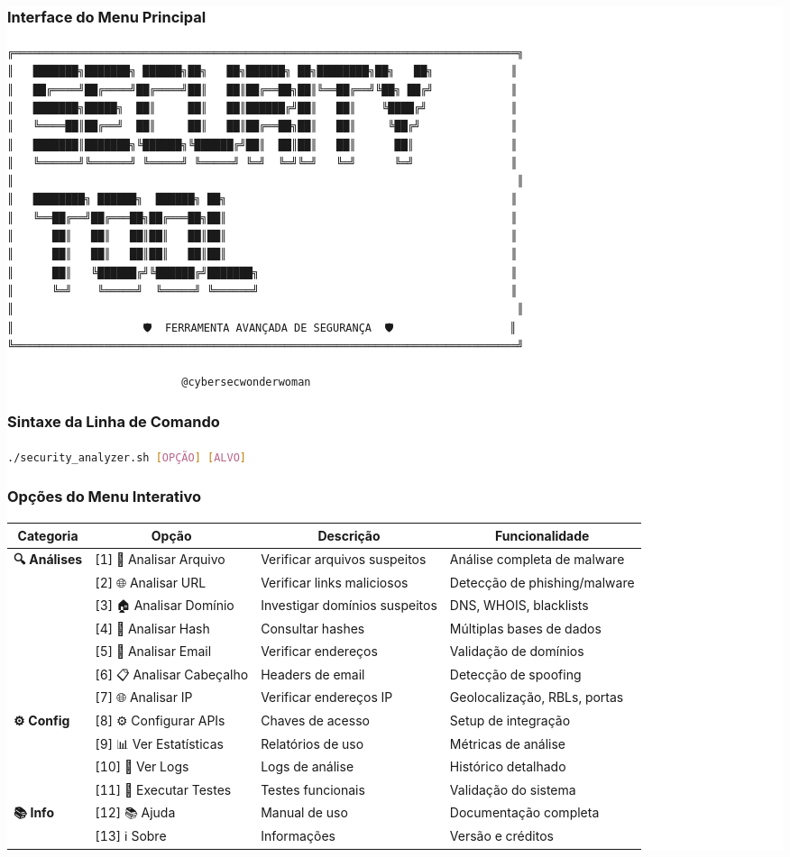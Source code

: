 ### Interface do Menu Principal

```
╔══════════════════════════════════════════════════════════════════════════════╗
║   ███████╗███████╗ ██████╗██╗   ██╗██████╗ ██╗████████╗██╗   ██╗            ║
║   ██╔════╝██╔════╝██╔════╝██║   ██║██╔══██╗██║╚══██╔══╝╚██╗ ██╔╝            ║
║   ███████╗█████╗  ██║     ██║   ██║██████╔╝██║   ██║    ╚████╔╝             ║
║   ╚════██║██╔══╝  ██║     ██║   ██║██╔══██╗██║   ██║     ╚██╔╝              ║
║   ███████║███████╗╚██████╗╚██████╔╝██║  ██║██║   ██║      ██║               ║
║   ╚══════╝╚══════╝ ╚═════╝ ╚═════╝ ╚═╝  ╚═╝╚═╝   ╚═╝      ╚═╝               ║
║                                                                              ║
║   ████████╗ ██████╗  ██████╗ ██╗                                            ║
║   ╚══██╔══╝██╔═══██╗██╔═══██╗██║                                            ║
║      ██║   ██║   ██║██║   ██║██║                                            ║
║      ██║   ██║   ██║██║   ██║██║                                            ║
║      ██║   ╚██████╔╝╚██████╔╝███████╗                                       ║
║      ╚═╝    ╚═════╝  ╚═════╝ ╚══════╝                                       ║
║                                                                              ║
║                    🛡️  FERRAMENTA AVANÇADA DE SEGURANÇA  🛡️                  ║
╚══════════════════════════════════════════════════════════════════════════════╝

                           @cybersecwonderwoman
```

### Sintaxe da Linha de Comando

```bash
./security_analyzer.sh [OPÇÃO] [ALVO]
```

### Opções do Menu Interativo

| Categoria | Opção | Descrição | Funcionalidade |
|-----------|-------|-----------|----------------|
| **🔍 Análises** | [1] 📁 Analisar Arquivo | Verificar arquivos suspeitos | Análise completa de malware |
| | [2] 🌐 Analisar URL | Verificar links maliciosos | Detecção de phishing/malware |
| | [3] 🏠 Analisar Domínio | Investigar domínios suspeitos | DNS, WHOIS, blacklists |
| | [4] 🔢 Analisar Hash | Consultar hashes | Múltiplas bases de dados |
| | [5] 📧 Analisar Email | Verificar endereços | Validação de domínios |
| | [6] 📋 Analisar Cabeçalho | Headers de email | Detecção de spoofing |
| | [7] 🌐 Analisar IP | Verificar endereços IP | Geolocalização, RBLs, portas |
| **⚙️ Config** | [8] ⚙️ Configurar APIs | Chaves de acesso | Setup de integração |
| | [9] 📊 Ver Estatísticas | Relatórios de uso | Métricas de análise |
| | [10] 📝 Ver Logs | Logs de análise | Histórico detalhado |
| | [11] 🧪 Executar Testes | Testes funcionais | Validação do sistema |
| **📚 Info** | [12] 📚 Ajuda | Manual de uso | Documentação completa |
| | [13] ℹ️ Sobre | Informações | Versão e créditos |
